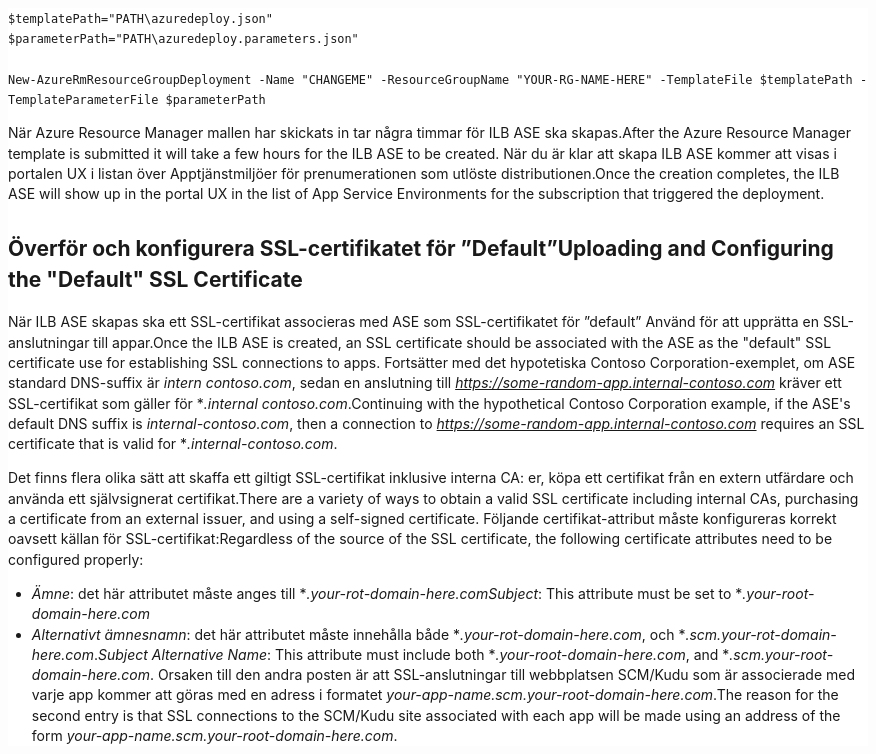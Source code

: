     $templatePath="PATH\azuredeploy.json"
    $parameterPath="PATH\azuredeploy.parameters.json"

    New-AzureRmResourceGroupDeployment -Name "CHANGEME" -ResourceGroupName "YOUR-RG-NAME-HERE" -TemplateFile $templatePath -TemplateParameterFile $parameterPath

<span data-ttu-id="ec31b-135">När Azure Resource Manager mallen har skickats in tar några timmar för ILB ASE ska skapas.</span><span class="sxs-lookup"><span data-stu-id="ec31b-135">After the Azure Resource Manager template is submitted it will take a few hours for the ILB ASE to be created.</span></span>  <span data-ttu-id="ec31b-136">När du är klar att skapa ILB ASE kommer att visas i portalen UX i listan över Apptjänstmiljöer för prenumerationen som utlöste distributionen.</span><span class="sxs-lookup"><span data-stu-id="ec31b-136">Once the creation completes, the ILB ASE will show up in the portal UX in the list of App Service Environments for the subscription that triggered the deployment.</span></span>

## <a name="uploading-and-configuring-the-default-ssl-certificate"></a><span data-ttu-id="ec31b-137">Överför och konfigurera SSL-certifikatet för ”Default”</span><span class="sxs-lookup"><span data-stu-id="ec31b-137">Uploading and Configuring the "Default" SSL Certificate</span></span>
<span data-ttu-id="ec31b-138">När ILB ASE skapas ska ett SSL-certifikat associeras med ASE som SSL-certifikatet för ”default” Använd för att upprätta en SSL-anslutningar till appar.</span><span class="sxs-lookup"><span data-stu-id="ec31b-138">Once the ILB ASE is created, an SSL certificate should be associated with the ASE as the "default" SSL certificate use for establishing SSL connections to apps.</span></span>  <span data-ttu-id="ec31b-139">Fortsätter med det hypotetiska Contoso Corporation-exemplet, om ASE standard DNS-suffix är *intern contoso.com*, sedan en anslutning till *https://some-random-app.internal-contoso.com* kräver ett SSL-certifikat som gäller för **.internal contoso.com*.</span><span class="sxs-lookup"><span data-stu-id="ec31b-139">Continuing with the hypothetical Contoso Corporation example, if the ASE's default DNS suffix is *internal-contoso.com*, then a connection to *https://some-random-app.internal-contoso.com* requires an SSL certificate that is valid for **.internal-contoso.com*.</span></span> 

<span data-ttu-id="ec31b-140">Det finns flera olika sätt att skaffa ett giltigt SSL-certifikat inklusive interna CA: er, köpa ett certifikat från en extern utfärdare och använda ett självsignerat certifikat.</span><span class="sxs-lookup"><span data-stu-id="ec31b-140">There are a variety of ways to obtain a valid SSL certificate including internal CAs, purchasing a certificate from an external issuer, and using a self-signed certificate.</span></span>  <span data-ttu-id="ec31b-141">Följande certifikat-attribut måste konfigureras korrekt oavsett källan för SSL-certifikat:</span><span class="sxs-lookup"><span data-stu-id="ec31b-141">Regardless of the source of the SSL certificate, the following certificate attributes need to be configured properly:</span></span>

* <span data-ttu-id="ec31b-142">*Ämne*: det här attributet måste anges till **.your-rot-domain-here.com*</span><span class="sxs-lookup"><span data-stu-id="ec31b-142">*Subject*:  This attribute must be set to **.your-root-domain-here.com*</span></span>
* <span data-ttu-id="ec31b-143">*Alternativt ämnesnamn*: det här attributet måste innehålla både **.your-rot-domain-here.com*, och **.scm.your-rot-domain-here.com*.</span><span class="sxs-lookup"><span data-stu-id="ec31b-143">*Subject Alternative Name*:  This attribute must include both **.your-root-domain-here.com*, and **.scm.your-root-domain-here.com*.</span></span>  <span data-ttu-id="ec31b-144">Orsaken till den andra posten är att SSL-anslutningar till webbplatsen SCM/Kudu som är associerade med varje app kommer att göras med en adress i formatet *your-app-name.scm.your-root-domain-here.com*.</span><span class="sxs-lookup"><span data-stu-id="ec31b-144">The reason for the second entry is that SSL connections to the SCM/Kudu site associated with each app will be made using an address of the form *your-app-name.scm.your-root-domain-here.com*.</span></span>
